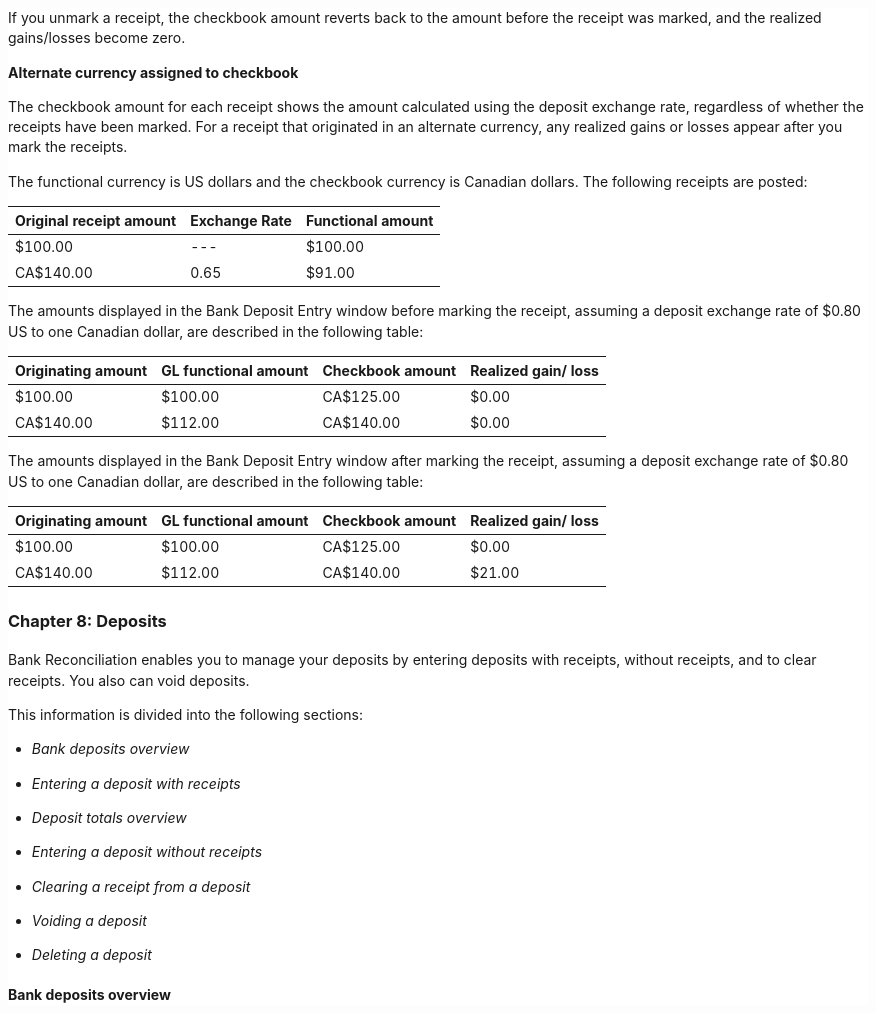 If you unmark a receipt, the checkbook amount reverts back to the amount before the receipt was marked, and the realized gains/losses become zero.

**Alternate currency assigned to checkbook**

The checkbook amount for each receipt shows the amount calculated using the deposit exchange rate, regardless of whether the receipts have been marked. For a receipt that originated in an alternate currency, any realized gains or losses appear after you mark the receipts.

The functional currency is US dollars and the checkbook currency is Canadian dollars. The following receipts are posted:

| **Original receipt amount** | **Exchange Rate** | **Functional amount** |
|-----------------------------|-------------------|-----------------------|
| \$100.00                    | \---              | \$100.00              |
| CA\$140.00                  | 0.65              | \$91.00               |

The amounts displayed in the Bank Deposit Entry window before marking the receipt, assuming a deposit exchange rate of \$0.80 US to one Canadian dollar, are described in the following table:

| **Originating amount** | **GL functional amount** | **Checkbook amount** | **Realized gain/ loss** |
|------------------------|--------------------------|----------------------|-------------------------|
| \$100.00               | \$100.00                 | CA\$125.00           | \$0.00                  |
| CA\$140.00             | \$112.00                 | CA\$140.00           | \$0.00                  |

The amounts displayed in the Bank Deposit Entry window after marking the receipt, assuming a deposit exchange rate of \$0.80 US to one Canadian dollar, are described in the following table:

| **Originating amount** | **GL functional amount** | **Checkbook amount** | **Realized gain/ loss** |
|------------------------|--------------------------|----------------------|-------------------------|
| \$100.00               | \$100.00                 | CA\$125.00           | \$0.00                  |
| CA\$140.00             | \$112.00                 | CA\$140.00           | \$21.00                 |

### Chapter 8: Deposits

Bank Reconciliation enables you to manage your deposits by entering deposits with receipts, without receipts, and to clear receipts. You also can void deposits.

This information is divided into the following sections:

- *Bank deposits overview*

- *Entering a deposit with receipts*

- *Deposit totals overview*

- *Entering a deposit without receipts*

- *Clearing a receipt from a deposit*

- *Voiding a deposit*

- *Deleting a deposit*

#### Bank deposits overview

